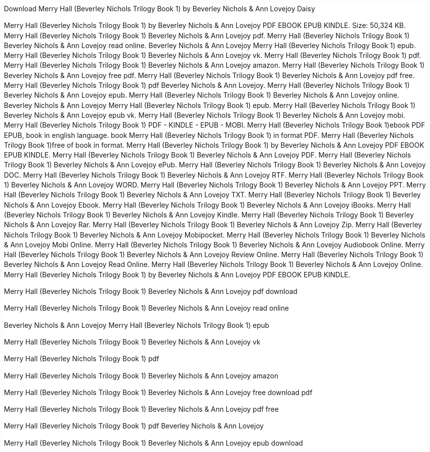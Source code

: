 Download Merry Hall (Beverley Nichols Trilogy Book 1) by Beverley Nichols & Ann Lovejoy Daisy

Merry Hall (Beverley Nichols Trilogy Book 1) by Beverley Nichols & Ann Lovejoy PDF EBOOK EPUB KINDLE. Size: 50,324 KB. Merry Hall (Beverley Nichols Trilogy Book 1) Beverley Nichols & Ann Lovejoy pdf. Merry Hall (Beverley Nichols Trilogy Book 1) Beverley Nichols & Ann Lovejoy read online. Beverley Nichols & Ann Lovejoy Merry Hall (Beverley Nichols Trilogy Book 1) epub. Merry Hall (Beverley Nichols Trilogy Book 1) Beverley Nichols & Ann Lovejoy vk. Merry Hall (Beverley Nichols Trilogy Book 1) pdf. Merry Hall (Beverley Nichols Trilogy Book 1) Beverley Nichols & Ann Lovejoy amazon. Merry Hall (Beverley Nichols Trilogy Book 1) Beverley Nichols & Ann Lovejoy free pdf. Merry Hall (Beverley Nichols Trilogy Book 1) Beverley Nichols & Ann Lovejoy pdf free. Merry Hall (Beverley Nichols Trilogy Book 1) pdf Beverley Nichols & Ann Lovejoy. Merry Hall (Beverley Nichols Trilogy Book 1) Beverley Nichols & Ann Lovejoy epub. Merry Hall (Beverley Nichols Trilogy Book 1) Beverley Nichols & Ann Lovejoy online. Beverley Nichols & Ann Lovejoy Merry Hall (Beverley Nichols Trilogy Book 1) epub. Merry Hall (Beverley Nichols Trilogy Book 1) Beverley Nichols & Ann Lovejoy epub vk. Merry Hall (Beverley Nichols Trilogy Book 1) Beverley Nichols & Ann Lovejoy mobi. Merry Hall (Beverley Nichols Trilogy Book 1) PDF - KINDLE - EPUB - MOBI. Merry Hall (Beverley Nichols Trilogy Book 1)ebook PDF EPUB, book in english language. book Merry Hall (Beverley Nichols Trilogy Book 1) in format PDF. Merry Hall (Beverley Nichols Trilogy Book 1)free of book in format. Merry Hall (Beverley Nichols Trilogy Book 1) by Beverley Nichols & Ann Lovejoy PDF EBOOK EPUB KINDLE. Merry Hall (Beverley Nichols Trilogy Book 1) Beverley Nichols & Ann Lovejoy PDF. Merry Hall (Beverley Nichols Trilogy Book 1) Beverley Nichols & Ann Lovejoy ePub. Merry Hall (Beverley Nichols Trilogy Book 1) Beverley Nichols & Ann Lovejoy DOC. Merry Hall (Beverley Nichols Trilogy Book 1) Beverley Nichols & Ann Lovejoy RTF. Merry Hall (Beverley Nichols Trilogy Book 1) Beverley Nichols & Ann Lovejoy WORD. Merry Hall (Beverley Nichols Trilogy Book 1) Beverley Nichols & Ann Lovejoy PPT. Merry Hall (Beverley Nichols Trilogy Book 1) Beverley Nichols & Ann Lovejoy TXT. Merry Hall (Beverley Nichols Trilogy Book 1) Beverley Nichols & Ann Lovejoy Ebook. Merry Hall (Beverley Nichols Trilogy Book 1) Beverley Nichols & Ann Lovejoy iBooks. Merry Hall (Beverley Nichols Trilogy Book 1) Beverley Nichols & Ann Lovejoy Kindle. Merry Hall (Beverley Nichols Trilogy Book 1) Beverley Nichols & Ann Lovejoy Rar. Merry Hall (Beverley Nichols Trilogy Book 1) Beverley Nichols & Ann Lovejoy Zip. Merry Hall (Beverley Nichols Trilogy Book 1) Beverley Nichols & Ann Lovejoy Mobipocket. Merry Hall (Beverley Nichols Trilogy Book 1) Beverley Nichols & Ann Lovejoy Mobi Online. Merry Hall (Beverley Nichols Trilogy Book 1) Beverley Nichols & Ann Lovejoy Audiobook Online. Merry Hall (Beverley Nichols Trilogy Book 1) Beverley Nichols & Ann Lovejoy Review Online. Merry Hall (Beverley Nichols Trilogy Book 1) Beverley Nichols & Ann Lovejoy Read Online. Merry Hall (Beverley Nichols Trilogy Book 1) Beverley Nichols & Ann Lovejoy Online. Merry Hall (Beverley Nichols Trilogy Book 1) by Beverley Nichols & Ann Lovejoy PDF EBOOK EPUB KINDLE.

Merry Hall (Beverley Nichols Trilogy Book 1) Beverley Nichols & Ann Lovejoy pdf download

Merry Hall (Beverley Nichols Trilogy Book 1) Beverley Nichols & Ann Lovejoy read online

Beverley Nichols & Ann Lovejoy Merry Hall (Beverley Nichols Trilogy Book 1) epub

Merry Hall (Beverley Nichols Trilogy Book 1) Beverley Nichols & Ann Lovejoy vk

Merry Hall (Beverley Nichols Trilogy Book 1) pdf

Merry Hall (Beverley Nichols Trilogy Book 1) Beverley Nichols & Ann Lovejoy amazon

Merry Hall (Beverley Nichols Trilogy Book 1) Beverley Nichols & Ann Lovejoy free download pdf

Merry Hall (Beverley Nichols Trilogy Book 1) Beverley Nichols & Ann Lovejoy pdf free

Merry Hall (Beverley Nichols Trilogy Book 1) pdf Beverley Nichols & Ann Lovejoy

Merry Hall (Beverley Nichols Trilogy Book 1) Beverley Nichols & Ann Lovejoy epub download
